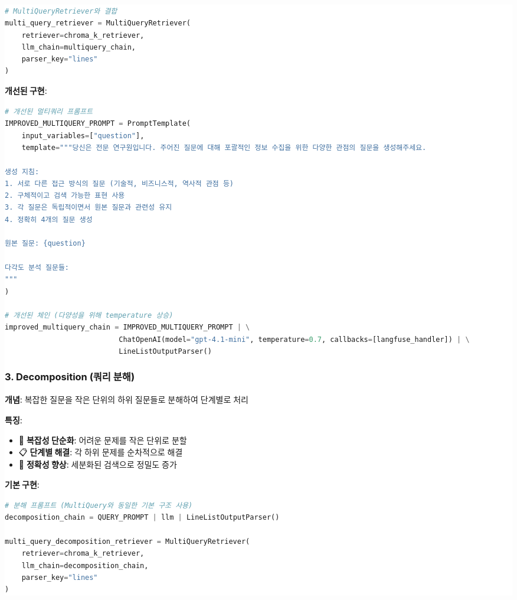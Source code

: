 ```python
# MultiQueryRetriever와 결합
multi_query_retriever = MultiQueryRetriever(
    retriever=chroma_k_retriever,
    llm_chain=multiquery_chain,
    parser_key="lines"
)
```

**개선된 구현**:
```python
# 개선된 멀티쿼리 프롬프트
IMPROVED_MULTIQUERY_PROMPT = PromptTemplate(
    input_variables=["question"],
    template="""당신은 전문 연구원입니다. 주어진 질문에 대해 포괄적인 정보 수집을 위한 다양한 관점의 질문을 생성해주세요.

생성 지침:
1. 서로 다른 접근 방식의 질문 (기술적, 비즈니스적, 역사적 관점 등)
2. 구체적이고 검색 가능한 표현 사용
3. 각 질문은 독립적이면서 원본 질문과 관련성 유지
4. 정확히 4개의 질문 생성

원본 질문: {question}

다각도 분석 질문들:
"""
)

# 개선된 체인 (다양성을 위해 temperature 상승)
improved_multiquery_chain = IMPROVED_MULTIQUERY_PROMPT | \
                           ChatOpenAI(model="gpt-4.1-mini", temperature=0.7, callbacks=[langfuse_handler]) | \
                           LineListOutputParser()
```

### 3. Decomposition (쿼리 분해)

**개념**: 복잡한 질문을 작은 단위의 하위 질문들로 분해하여 단계별로 처리

**특징**:
- 🔧 **복잡성 단순화**: 어려운 문제를 작은 단위로 분할
- 📋 **단계별 해결**: 각 하위 문제를 순차적으로 해결
- 🎯 **정확성 향상**: 세분화된 검색으로 정밀도 증가

**기본 구현**:
```python
# 분해 프롬프트 (MultiQuery와 동일한 기본 구조 사용)
decomposition_chain = QUERY_PROMPT | llm | LineListOutputParser()

multi_query_decomposition_retriever = MultiQueryRetriever(
    retriever=chroma_k_retriever,
    llm_chain=decomposition_chain,
    parser_key="lines"
)
```
